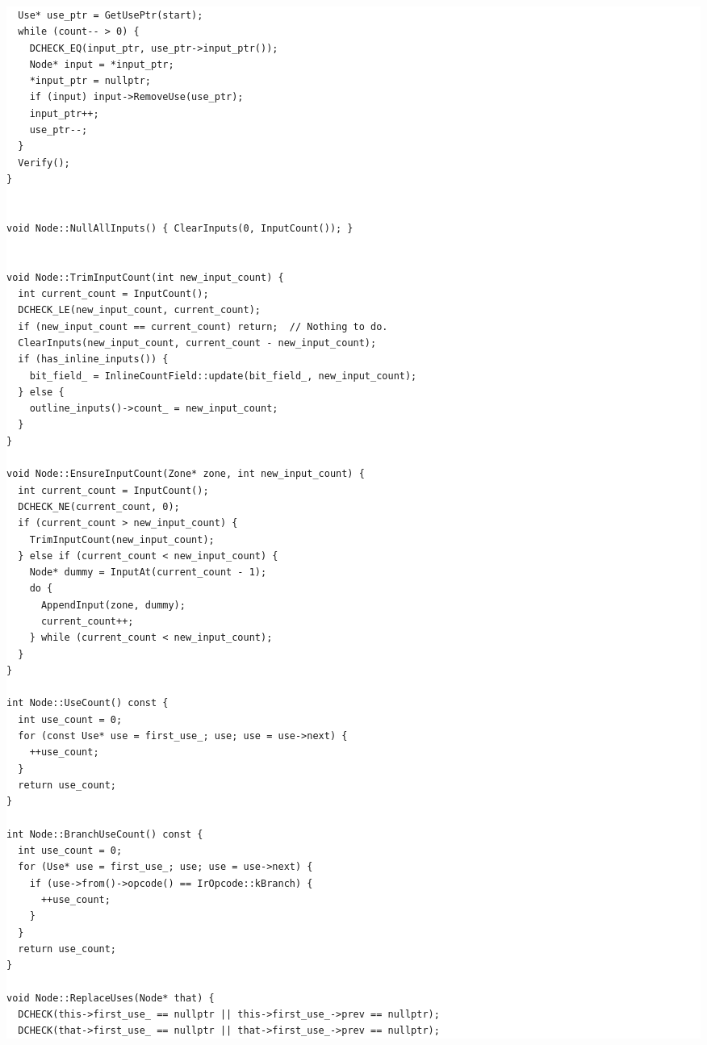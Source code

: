 ```
  Use* use_ptr = GetUsePtr(start);
  while (count-- > 0) {
    DCHECK_EQ(input_ptr, use_ptr->input_ptr());
    Node* input = *input_ptr;
    *input_ptr = nullptr;
    if (input) input->RemoveUse(use_ptr);
    input_ptr++;
    use_ptr--;
  }
  Verify();
}


void Node::NullAllInputs() { ClearInputs(0, InputCount()); }


void Node::TrimInputCount(int new_input_count) {
  int current_count = InputCount();
  DCHECK_LE(new_input_count, current_count);
  if (new_input_count == current_count) return;  // Nothing to do.
  ClearInputs(new_input_count, current_count - new_input_count);
  if (has_inline_inputs()) {
    bit_field_ = InlineCountField::update(bit_field_, new_input_count);
  } else {
    outline_inputs()->count_ = new_input_count;
  }
}

void Node::EnsureInputCount(Zone* zone, int new_input_count) {
  int current_count = InputCount();
  DCHECK_NE(current_count, 0);
  if (current_count > new_input_count) {
    TrimInputCount(new_input_count);
  } else if (current_count < new_input_count) {
    Node* dummy = InputAt(current_count - 1);
    do {
      AppendInput(zone, dummy);
      current_count++;
    } while (current_count < new_input_count);
  }
}

int Node::UseCount() const {
  int use_count = 0;
  for (const Use* use = first_use_; use; use = use->next) {
    ++use_count;
  }
  return use_count;
}

int Node::BranchUseCount() const {
  int use_count = 0;
  for (Use* use = first_use_; use; use = use->next) {
    if (use->from()->opcode() == IrOpcode::kBranch) {
      ++use_count;
    }
  }
  return use_count;
}

void Node::ReplaceUses(Node* that) {
  DCHECK(this->first_use_ == nullptr || this->first_use_->prev == nullptr);
  DCHECK(that->first_use_ == nullptr || that->first_use_->prev == nullptr);
```